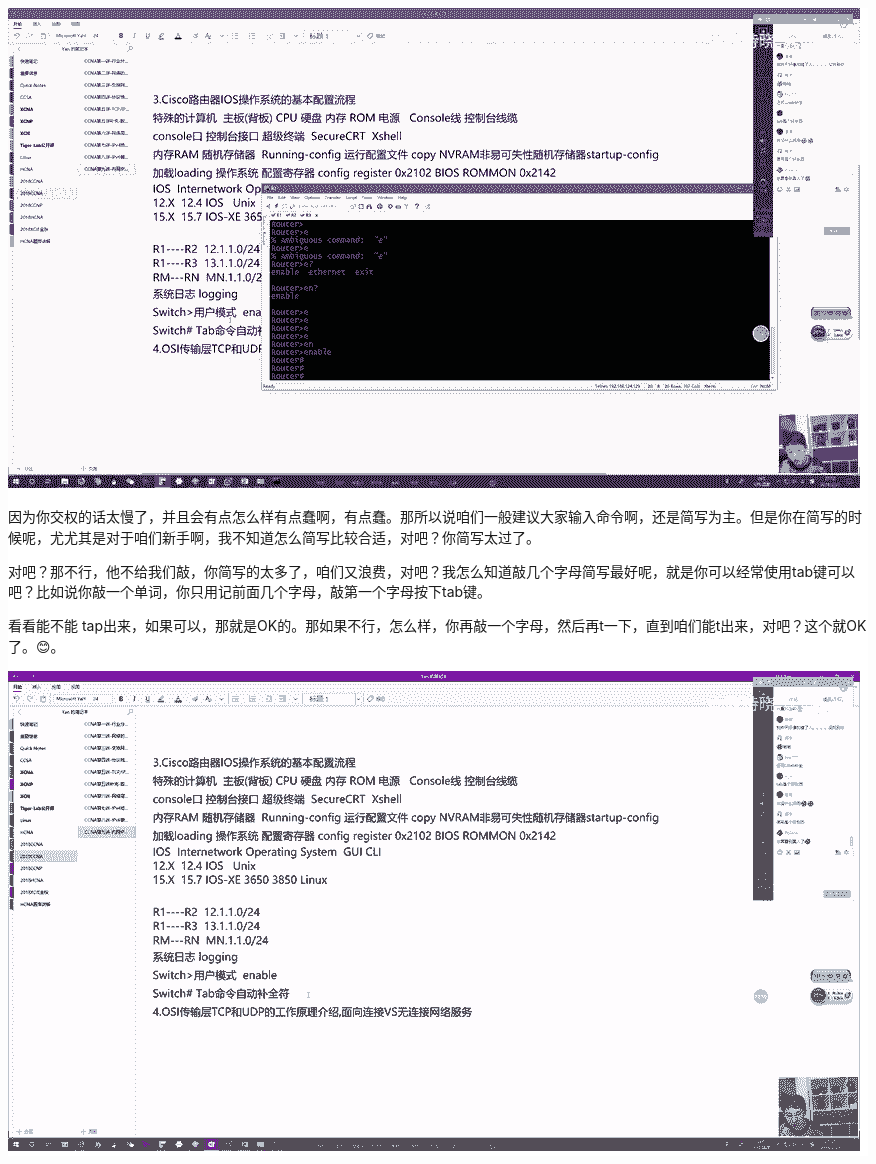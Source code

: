 ![](img/ebc00da1dde994d1c0390fac95b9f363_35.png)

因为你交权的话太慢了，并且会有点怎么样有点蠢啊，有点蠢。那所以说咱们一般建议大家输入命令啊，还是简写为主。但是你在简写的时候呢，尤尤其是对于咱们新手啊，我不知道怎么简写比较合适，对吧？你简写太过了。

对吧？那不行，他不给我们敲，你简写的太多了，咱们又浪费，对吧？我怎么知道敲几个字母简写最好呢，就是你可以经常使用tab键可以吧？比如说你敲一个单词，你只用记前面几个字母，敲第一个字母按下tab键。

看看能不能 tap出来，如果可以，那就是OK的。那如果不行，怎么样，你再敲一个字母，然后再t一下，直到咱们能t出来，对吧？这个就OK了。😊。



![](img/ebc00da1dde994d1c0390fac95b9f363_37.png)
